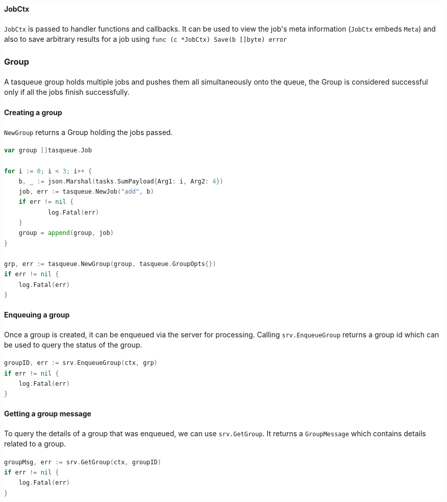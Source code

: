 #### JobCtx

`JobCtx` is passed to handler functions and callbacks. It can be used to view the job's meta information (`JobCtx` embeds `Meta`) and also to save arbitrary results for a job using `func (c *JobCtx) Save(b []byte) error`

### Group

A tasqueue group holds multiple jobs and pushes them all simultaneously onto the queue, the Group is considered successful only if all the jobs finish successfully.

#### Creating a group

`NewGroup` returns a Group holding the jobs passed.

```go
var group []tasqueue.Job

for i := 0; i < 3; i++ {
	b, _ := json.Marshal(tasks.SumPayload{Arg1: i, Arg2: 4})
	job, err := tasqueue.NewJob("add", b)
	if err != nil {
			log.Fatal(err)
	}
	group = append(group, job)
}

grp, err := tasqueue.NewGroup(group, tasqueue.GroupOpts{})
if err != nil {
	log.Fatal(err)
}
```

#### Enqueuing a group

Once a group is created, it can be enqueued via the server for processing. Calling `srv.EnqueueGroup` returns a group id which can be used to query the status of the group.

```go
groupID, err := srv.EnqueueGroup(ctx, grp)
if err != nil {
	log.Fatal(err)
}
```

#### Getting a group message

To query the details of a group that was enqueued, we can use `srv.GetGroup`. It returns a `GroupMessage` which contains details related to a group.

```go
groupMsg, err := srv.GetGroup(ctx, groupID)
if err != nil {
	log.Fatal(err)
}
```
